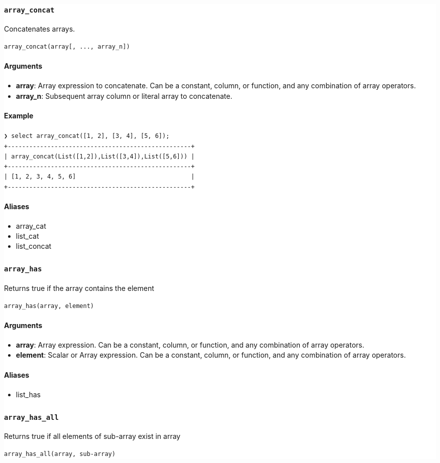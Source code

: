 ### `array_concat`

Concatenates arrays.

```
array_concat(array[, ..., array_n])
```

#### Arguments

- **array**: Array expression to concatenate.
  Can be a constant, column, or function, and any combination of array operators.
- **array_n**: Subsequent array column or literal array to concatenate.

#### Example

```
❯ select array_concat([1, 2], [3, 4], [5, 6]);
+---------------------------------------------------+
| array_concat(List([1,2]),List([3,4]),List([5,6])) |
+---------------------------------------------------+
| [1, 2, 3, 4, 5, 6]                                |
+---------------------------------------------------+
```

#### Aliases

- array_cat
- list_cat
- list_concat

### `array_has`

Returns true if the array contains the element

```
array_has(array, element)
```

#### Arguments

- **array**: Array expression.
  Can be a constant, column, or function, and any combination of array operators.
- **element**: Scalar or Array expression.
  Can be a constant, column, or function, and any combination of array operators.

#### Aliases

- list_has

### `array_has_all`

Returns true if all elements of sub-array exist in array

```
array_has_all(array, sub-array)
```


[pcre-like]: https://en.wikibooks.org/wiki/Regular_Expressions/Perl-Compatible_Regular_Expressions
[syntax]: https://docs.rs/regex/latest/regex/#syntax
[regular expression]: https://docs.rs/regex/latest/regex/#syntax
[here]: https://github.com/apache/arrow-datafusion/blob/main/datafusion-examples/examples/regexp.rs
[regular expression]: https://docs.rs/regex/latest/regex/#syntax
[here]: https://github.com/apache/arrow-datafusion/blob/main/datafusion-examples/examples/regexp.rs
[regular expression]: https://docs.rs/regex/latest/regex/#syntax
[here]: https://github.com/apache/arrow-datafusion/blob/main/datafusion-examples/examples/regexp.rs
[here]: https://github.com/apache/arrow-datafusion/blob/main/datafusion-examples/examples/make_date.rs
[chrono format]: https://docs.rs/chrono/latest/chrono/format/strftime/index.html
[here]: https://github.com/apache/arrow-datafusion/blob/main/datafusion-examples/examples/to_timestamp.rs
[here]: https://github.com/apache/arrow-datafusion/blob/main/datafusion-examples/examples/to_timestamp.rs
[here]: https://github.com/apache/arrow-datafusion/blob/main/datafusion-examples/examples/to_timestamp.rs
[here]: https://github.com/apache/arrow-datafusion/blob/main/datafusion-examples/examples/to_timestamp.rs
[here]: https://github.com/apache/arrow-datafusion/blob/main/datafusion-examples/examples/to_timestamp.rs